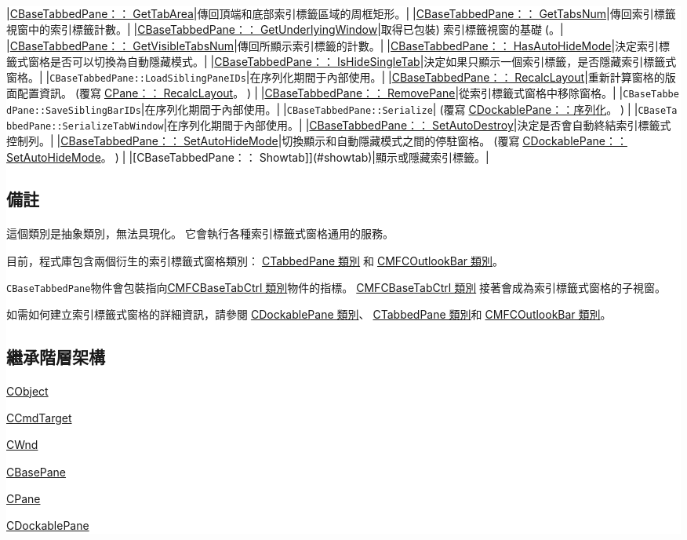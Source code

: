 |[CBaseTabbedPane：： GetTabArea](#gettabarea)|傳回頂端和底部索引標籤區域的周框矩形。|
|[CBaseTabbedPane：： GetTabsNum](#gettabsnum)|傳回索引標籤視窗中的索引標籤計數。|
|[CBaseTabbedPane：： GetUnderlyingWindow](#getunderlyingwindow)|取得已包裝) 索引標籤視窗的基礎 (。|
|[CBaseTabbedPane：： GetVisibleTabsNum](#getvisibletabsnum)|傳回所顯示索引標籤的計數。|
|[CBaseTabbedPane：： HasAutoHideMode](#hasautohidemode)|決定索引標籤式窗格是否可以切換為自動隱藏模式。|
|[CBaseTabbedPane：： IsHideSingleTab](#ishidesingletab)|決定如果只顯示一個索引標籤，是否隱藏索引標籤式窗格。|
|`CBaseTabbedPane::LoadSiblingPaneIDs`|在序列化期間于內部使用。|
|[CBaseTabbedPane：： RecalcLayout](#recalclayout)|重新計算窗格的版面配置資訊。  (覆寫 [CPane：： RecalcLayout](../../mfc/reference/cpane-class.md#recalclayout)。 ) |
|[CBaseTabbedPane：： RemovePane](#removepane)|從索引標籤式窗格中移除窗格。|
|`CBaseTabbedPane::SaveSiblingBarIDs`|在序列化期間于內部使用。|
|`CBaseTabbedPane::Serialize`| (覆寫 [CDockablePane：：序列化](cdockablepane-class.md)。 ) |
|`CBaseTabbedPane::SerializeTabWindow`|在序列化期間于內部使用。|
|[CBaseTabbedPane：： SetAutoDestroy](#setautodestroy)|決定是否會自動終結索引標籤式控制列。|
|[CBaseTabbedPane：： SetAutoHideMode](#setautohidemode)|切換顯示和自動隱藏模式之間的停駐窗格。  (覆寫 [CDockablePane：： SetAutoHideMode](../../mfc/reference/cdockablepane-class.md#setautohidemode)。 ) |
|[CBaseTabbedPane：： Showtab]](#showtab)|顯示或隱藏索引標籤。|

## <a name="remarks"></a>備註

這個類別是抽象類別，無法具現化。 它會執行各種索引標籤式窗格通用的服務。

目前，程式庫包含兩個衍生的索引標籤式窗格類別： [CTabbedPane 類別](../../mfc/reference/ctabbedpane-class.md) 和 [CMFCOutlookBar 類別](../../mfc/reference/cmfcoutlookbar-class.md)。

`CBaseTabbedPane`物件會包裝指向[CMFCBaseTabCtrl 類別](../../mfc/reference/cmfcbasetabctrl-class.md)物件的指標。 [CMFCBaseTabCtrl 類別](../../mfc/reference/cmfcbasetabctrl-class.md) 接著會成為索引標籤式窗格的子視窗。

如需如何建立索引標籤式窗格的詳細資訊，請參閱 [CDockablePane 類別](../../mfc/reference/cdockablepane-class.md)、 [CTabbedPane 類別](../../mfc/reference/ctabbedpane-class.md)和 [CMFCOutlookBar 類別](../../mfc/reference/cmfcoutlookbar-class.md)。

## <a name="inheritance-hierarchy"></a>繼承階層架構

[CObject](../../mfc/reference/cobject-class.md)

[CCmdTarget](../../mfc/reference/ccmdtarget-class.md)

[CWnd](../../mfc/reference/cwnd-class.md)

[CBasePane](../../mfc/reference/cbasepane-class.md)

[CPane](../../mfc/reference/cpane-class.md)

[CDockablePane](../../mfc/reference/cdockablepane-class.md)
